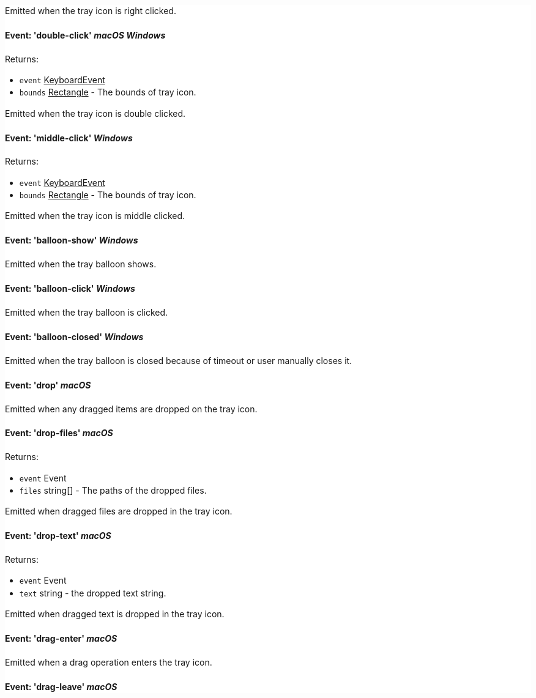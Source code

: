 Emitted when the tray icon is right clicked.

#### Event: 'double-click' _macOS_ _Windows_

Returns:

* `event` [KeyboardEvent](structures/keyboard-event.md)
* `bounds` [Rectangle](structures/rectangle.md) - The bounds of tray icon.

Emitted when the tray icon is double clicked.

#### Event: 'middle-click' _Windows_

Returns:

* `event` [KeyboardEvent](structures/keyboard-event.md)
* `bounds` [Rectangle](structures/rectangle.md) - The bounds of tray icon.

Emitted when the tray icon is middle clicked.

#### Event: 'balloon-show' _Windows_

Emitted when the tray balloon shows.

#### Event: 'balloon-click' _Windows_

Emitted when the tray balloon is clicked.

#### Event: 'balloon-closed' _Windows_

Emitted when the tray balloon is closed because of timeout or user manually
closes it.

#### Event: 'drop' _macOS_

Emitted when any dragged items are dropped on the tray icon.

#### Event: 'drop-files' _macOS_

Returns:

* `event` Event
* `files` string[] - The paths of the dropped files.

Emitted when dragged files are dropped in the tray icon.

#### Event: 'drop-text' _macOS_

Returns:

* `event` Event
* `text` string - the dropped text string.

Emitted when dragged text is dropped in the tray icon.

#### Event: 'drag-enter' _macOS_

Emitted when a drag operation enters the tray icon.

#### Event: 'drag-leave' _macOS_
